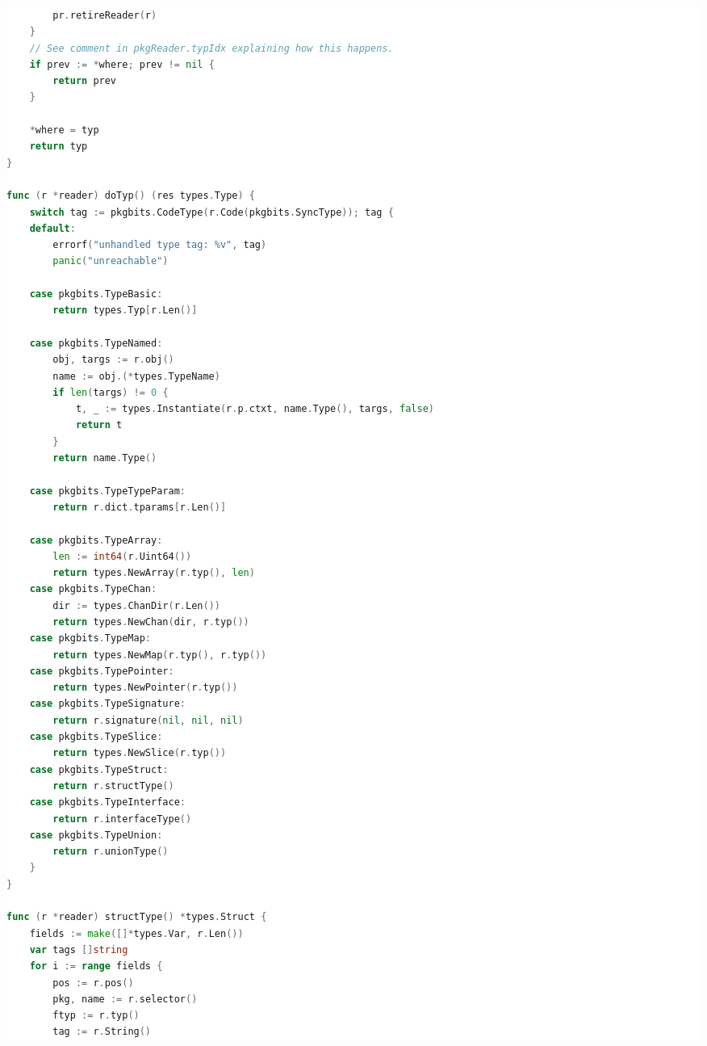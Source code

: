 ```go
		pr.retireReader(r)
	}
	// See comment in pkgReader.typIdx explaining how this happens.
	if prev := *where; prev != nil {
		return prev
	}

	*where = typ
	return typ
}

func (r *reader) doTyp() (res types.Type) {
	switch tag := pkgbits.CodeType(r.Code(pkgbits.SyncType)); tag {
	default:
		errorf("unhandled type tag: %v", tag)
		panic("unreachable")

	case pkgbits.TypeBasic:
		return types.Typ[r.Len()]

	case pkgbits.TypeNamed:
		obj, targs := r.obj()
		name := obj.(*types.TypeName)
		if len(targs) != 0 {
			t, _ := types.Instantiate(r.p.ctxt, name.Type(), targs, false)
			return t
		}
		return name.Type()

	case pkgbits.TypeTypeParam:
		return r.dict.tparams[r.Len()]

	case pkgbits.TypeArray:
		len := int64(r.Uint64())
		return types.NewArray(r.typ(), len)
	case pkgbits.TypeChan:
		dir := types.ChanDir(r.Len())
		return types.NewChan(dir, r.typ())
	case pkgbits.TypeMap:
		return types.NewMap(r.typ(), r.typ())
	case pkgbits.TypePointer:
		return types.NewPointer(r.typ())
	case pkgbits.TypeSignature:
		return r.signature(nil, nil, nil)
	case pkgbits.TypeSlice:
		return types.NewSlice(r.typ())
	case pkgbits.TypeStruct:
		return r.structType()
	case pkgbits.TypeInterface:
		return r.interfaceType()
	case pkgbits.TypeUnion:
		return r.unionType()
	}
}

func (r *reader) structType() *types.Struct {
	fields := make([]*types.Var, r.Len())
	var tags []string
	for i := range fields {
		pos := r.pos()
		pkg, name := r.selector()
		ftyp := r.typ()
		tag := r.String()
```